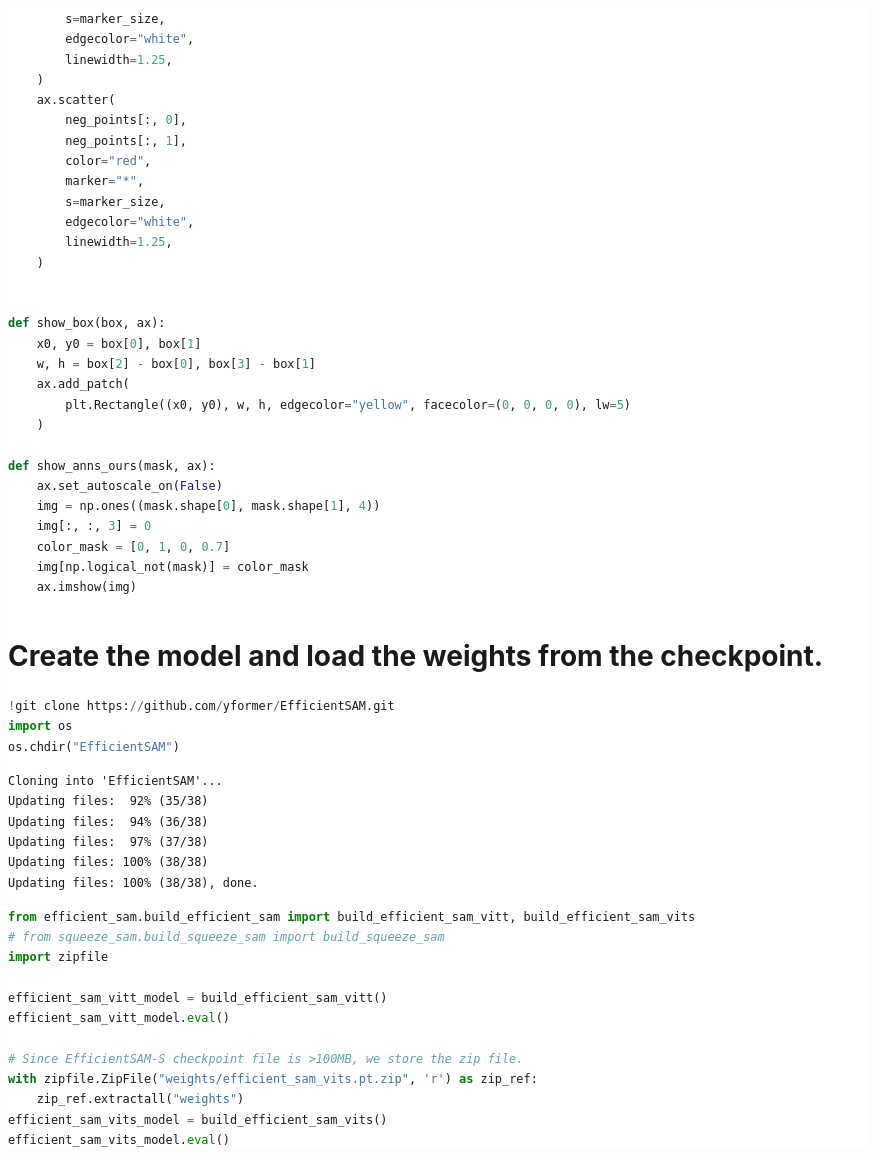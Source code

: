 ```python
        s=marker_size,
        edgecolor="white",
        linewidth=1.25,
    )
    ax.scatter(
        neg_points[:, 0],
        neg_points[:, 1],
        color="red",
        marker="*",
        s=marker_size,
        edgecolor="white",
        linewidth=1.25,
    )


def show_box(box, ax):
    x0, y0 = box[0], box[1]
    w, h = box[2] - box[0], box[3] - box[1]
    ax.add_patch(
        plt.Rectangle((x0, y0), w, h, edgecolor="yellow", facecolor=(0, 0, 0, 0), lw=5)
    )

def show_anns_ours(mask, ax):
    ax.set_autoscale_on(False)
    img = np.ones((mask.shape[0], mask.shape[1], 4))
    img[:, :, 3] = 0
    color_mask = [0, 1, 0, 0.7]
    img[np.logical_not(mask)] = color_mask
    ax.imshow(img)

```

# Create the model and load the weights from the checkpoint.


```python
!git clone https://github.com/yformer/EfficientSAM.git
import os
os.chdir("EfficientSAM")
```

    Cloning into 'EfficientSAM'...
    Updating files:  92% (35/38)
    Updating files:  94% (36/38)
    Updating files:  97% (37/38)
    Updating files: 100% (38/38)
    Updating files: 100% (38/38), done.
    


```python
from efficient_sam.build_efficient_sam import build_efficient_sam_vitt, build_efficient_sam_vits
# from squeeze_sam.build_squeeze_sam import build_squeeze_sam
import zipfile

efficient_sam_vitt_model = build_efficient_sam_vitt()
efficient_sam_vitt_model.eval()

# Since EfficientSAM-S checkpoint file is >100MB, we store the zip file.
with zipfile.ZipFile("weights/efficient_sam_vits.pt.zip", 'r') as zip_ref:
    zip_ref.extractall("weights")
efficient_sam_vits_model = build_efficient_sam_vits()
efficient_sam_vits_model.eval()

```
